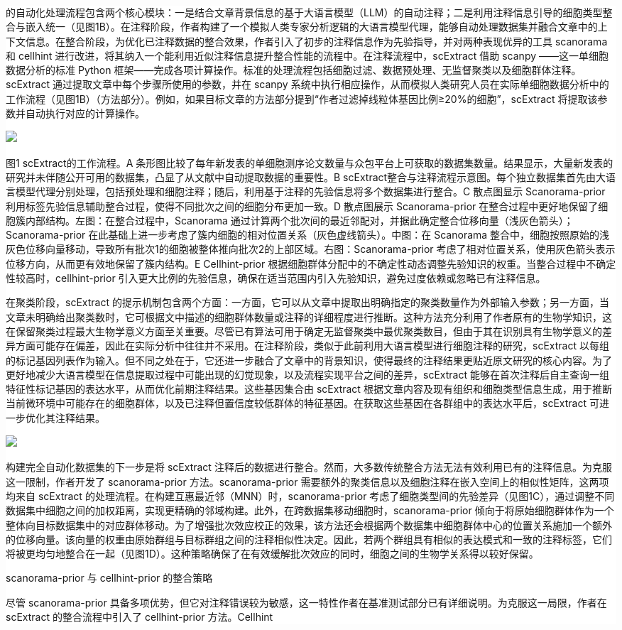的自动化处理流程包含两个核心模块：一是结合文章背景信息的基于大语言模型（LLM）的自动注释；二是利用注释信息引导的细胞类型整合与嵌入统一（见图1B）。<span textstyle="">在注释阶段，</span></span><span><span leaf="" data-pm-slice='1 1 ["para",{"tagName":"p","attributes":{},"namespaceURI":"http://www.w3.org/1999/xhtml"},"node",{"tagName":"span","attributes":{"style":"color: rgb(255, 76, 65);font-size: var(--articleFontsize);letter-spacing: 0.034em;"},"namespaceURI":"http://www.w3.org/1999/xhtml"}]'><span textstyle="">作者</span></span></span><span leaf=""><span textstyle="">构建了一个模拟人类专家分析逻辑的大语言模型代理，能够自动处理数据集并融合文章中的上下文信息。在整合阶段，为优化已注释数据的整合效果，</span></span><span><span leaf="" data-pm-slice='1 1 ["para",{"tagName":"p","attributes":{},"namespaceURI":"http://www.w3.org/1999/xhtml"},"node",{"tagName":"span","attributes":{"style":"color: rgb(255, 76, 65);font-size: var(--articleFontsize);letter-spacing: 0.034em;"},"namespaceURI":"http://www.w3.org/1999/xhtml"}]'><span textstyle="">作者</span></span></span><span leaf=""><span textstyle="">引入了初步的注释信息作为先验指导，并对两种表现优异的工具 scanorama 和 cellhint 进行改进，将其纳入一个能利用近似注释信息提升整合性能的流程中。在注释流程中，scExtract 借助 scanpy ——这一单细胞数据分析的标准 Python 框架——完成各项计算操作。</span>标准的处理流程包括细胞过滤、数据预处理、无监督聚类以及细胞群体注释。scExtract 通过提取文章中每个步骤所使用的参数，并在 scanpy 系统中执行相应操作，从而模拟人类研究人员在实际单细胞数据分析中的工作流程（见图1B）（方法部分）。例如，如果目标文章的方法部分提到“</span><span><span leaf="" data-pm-slice='1 1 ["para",{"tagName":"p","attributes":{},"namespaceURI":"http://www.w3.org/1999/xhtml"},"node",{"tagName":"span","attributes":{"style":"color: rgb(255, 76, 65);font-size: var(--articleFontsize);letter-spacing: 0.034em;"},"namespaceURI":"http://www.w3.org/1999/xhtml"}]'><span textstyle="">作者</span></span></span><span leaf="">过滤掉线粒体基因比例≥20%的细胞”，scExtract 将提取该参数并自动执行对应的计算操作。</span></p><section nodeleaf=""><img data-imgfileid="100010160" data-s="300,640" data-src="https://mmbiz.qpic.cn/sz_mmbiz_png/Dht2BGia5OlzeQJX99Eib3EsmWtgX3QczF7kphMSHkPHFjUFRMXe9ib7O6dyic86NlN0sqjOdYfmaaXicNJT9bhygXQ/640?wx_fmt=png&amp;from=appmsg" data-type="png" type="block" src="https://mmbiz.qpic.cn/sz_mmbiz_png/Dht2BGia5OlzeQJX99Eib3EsmWtgX3QczF7kphMSHkPHFjUFRMXe9ib7O6dyic86NlN0sqjOdYfmaaXicNJT9bhygXQ/640?wx_fmt=png&amp;from=appmsg"></section><p mpa-font-style="mc8lpoytb5y" data-mpa-action-id="mc8lpozaank" data-pm-slice="0 0 []"><span leaf=""><span textstyle="">图1 scExtract的工作流程。A 条形图比较了每年新发表的单细胞测序论文数量与众包平台上可获取的数据集数量。结果显示，大量新发表的研究并未伴随公开可用的数据集，凸显了从文献中自动提取数据的重要性。B scExtract整合与注释流程示意图。每个独立数据集首先由大语言模型代理分别处理，包括预处理和细胞注释；随后，利用基于注释的先验信息将多个数据集进行整合。C 散点图显示 Scanorama-prior 利用标签先验信息辅助整合过程，使得不同批次之间的细胞分布更加一致。D 散点图展示 Scanorama-prior 在整合过程中更好地保留了细胞簇内部结构。左图：在整合过程中，Scanorama 通过计算两个批次间的最近邻配对，并据此确定整合位移向量（浅灰色箭头）；Scanorama-prior 在此基础上进一步考虑了簇内细胞的相对位置关系（灰色虚线箭头）。中图：在 Scanorama 整合中，细胞按照原始的浅灰色位移向量移动，导致所有批次1的细胞被整体推向批次2的上部区域。右图：Scanorama-prior 考虑了相对位置关系，使用灰色箭头表示位移方向，从而更有效地保留了簇内结构。E Cellhint-prior 根据细胞群体分配中的不确定性动态调整先验知识的权重。当整合过程中不确定性较高时，cellhint-prior 引入更大比例的先验信息，确保在适当范围内引入先验知识，避免过度依赖或忽略已有注释信息。</span></span></p><p><span leaf="">在聚类阶段，scExtract 的提示机制包含两个方面：一方面，它可以从文章中提取出明确指定的聚类数量作为外部输入参数；另一方面，当文章未明确给出聚类数时，它可根据文中描述的细胞群体数量或注释的详细程度进行推断。这种方法充分利用了作者原有的生物学知识，这在保留聚类过程最大生物学意义方面至关重要。尽管已有算法可用于确定无监督聚类中最优聚类数目，但由于其在识别具有生物学意义的差异方面可能存在偏差，因此在实际分析中往往并不采用。<span textstyle="">在注释阶段，类似于此前利用大语言模型进行细胞注释的研究，scExtract 以每组的标记基因列表作为输入。但不同之处在于，它还进一步融合了文章中的背景知识，使得最终的注释结果更贴近原文研究的核心内容。为了更好地减少大语言模型在信息提取过程中可能出现的幻觉现象，以及流程实现平台之间的差异，scExtract 能够在首次注释后自主查询一组特征性标记基因的表达水平，从而优化前期注释结果。这些基因集合由 scExtract 根据文章内容及现有组织和细胞类型信息生成，用于推断当前微环境中可能存在的细胞群体，以及已注释但置信度较低群体的特征基因。</span>在获取这些基因在各群组中的表达水平后，scExtract 可进一步优化其注释结果。</span></p><section nodeleaf=""><img data-imgfileid="100010161" data-s="300,640" data-src="https://mmbiz.qpic.cn/sz_mmbiz_png/Dht2BGia5OlzeQJX99Eib3EsmWtgX3QczFh1ibjzLmOibClpHm37TSuxwyiaWE5TFuhOh56HLcYEwChdPErxWTSaPCg/640?wx_fmt=png&amp;from=appmsg" data-type="png" type="block" src="https://mmbiz.qpic.cn/sz_mmbiz_png/Dht2BGia5OlzeQJX99Eib3EsmWtgX3QczFh1ibjzLmOibClpHm37TSuxwyiaWE5TFuhOh56HLcYEwChdPErxWTSaPCg/640?wx_fmt=png&amp;from=appmsg"></section><p><span leaf=""><span textstyle="">构建完全自动化数据集的下一步是将 scExtract 注释后的数据进行整合。然而，大多数传统整合方法无法有效利用已有的注释信息。为克服这一限制，</span></span><span><span leaf="" data-pm-slice='1 1 ["para",{"tagName":"p","attributes":{},"namespaceURI":"http://www.w3.org/1999/xhtml"},"node",{"tagName":"span","attributes":{"style":"color: rgb(255, 76, 65);font-size: var(--articleFontsize);letter-spacing: 0.034em;"},"namespaceURI":"http://www.w3.org/1999/xhtml"}]'><span textstyle="">作者</span></span></span><span leaf=""><span textstyle="">开发了 scanorama-prior 方法。scanorama-prior 需要额外的聚类信息以及细胞注释在嵌入空间上的相似性矩阵，这两项均来自 scExtract 的处理流程。在构建互惠最近邻（MNN）时，scanorama-prior 考虑了细胞类型间的先验差异（见图1C），通过调整不同数据集中细胞之间的加权距离，实现更精确的邻域构建。此外</span>，在跨数据集移动细胞时，scanorama-prior 倾向于将原始细胞群体作为一个整体向目标数据集中的对应群体移动。为了增强批次效应校正的效果，该方法还会根据两个数据集中细胞群体中心的位置关系施加一个额外的位移向量。该向量的权重由原始群组与目标群组之间的注释相似性决定。因此，若两个群组具有相似的表达模式和一致的注释标签，它们将被更均匀地整合在一起（见图1D）。这种策略确保了在有效缓解批次效应的同时，细胞之间的生物学关系得以较好保留。</span></p><p><span leaf=""><span textstyle="">scanorama-prior 与 cellhint-prior 的整合策略 </span></span></p><p><span leaf="">尽管 scanorama-prior 具备多项优势，但它对注释错误较为敏感，这一特性</span><span><span leaf="" data-pm-slice='1 1 ["para",{"tagName":"p","attributes":{},"namespaceURI":"http://www.w3.org/1999/xhtml"},"node",{"tagName":"span","attributes":{"style":"color: rgb(255, 76, 65);font-size: var(--articleFontsize);letter-spacing: 0.034em;"},"namespaceURI":"http://www.w3.org/1999/xhtml"}]'><span textstyle="">作者</span></span></span><span leaf="">在基准测试部分已有详细说明。为克服这一局限，</span><span><span leaf="" data-pm-slice='1 1 ["para",{"tagName":"p","attributes":{},"namespaceURI":"http://www.w3.org/1999/xhtml"},"node",{"tagName":"span","attributes":{"style":"color: rgb(255, 76, 65);font-size: var(--articleFontsize);letter-spacing: 0.034em;"},"namespaceURI":"http://www.w3.org/1999/xhtml"}]'><span textstyle="">作者</span></span></span><span leaf="">在 scExtract 的整合流程中引入了 cellhint-prior 方法。Cellhint